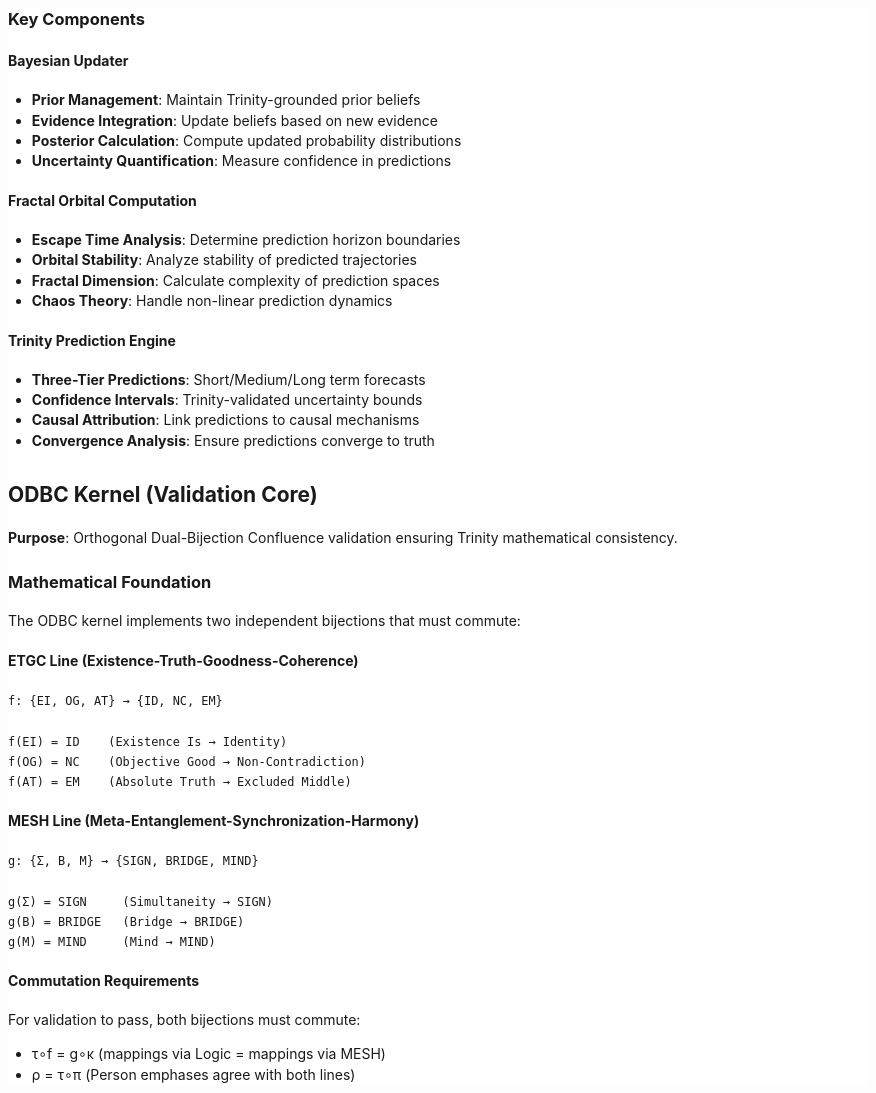 ### Key Components

#### Bayesian Updater
- **Prior Management**: Maintain Trinity-grounded prior beliefs
- **Evidence Integration**: Update beliefs based on new evidence
- **Posterior Calculation**: Compute updated probability distributions
- **Uncertainty Quantification**: Measure confidence in predictions

#### Fractal Orbital Computation
- **Escape Time Analysis**: Determine prediction horizon boundaries
- **Orbital Stability**: Analyze stability of predicted trajectories
- **Fractal Dimension**: Calculate complexity of prediction spaces
- **Chaos Theory**: Handle non-linear prediction dynamics

#### Trinity Prediction Engine
- **Three-Tier Predictions**: Short/Medium/Long term forecasts
- **Confidence Intervals**: Trinity-validated uncertainty bounds
- **Causal Attribution**: Link predictions to causal mechanisms
- **Convergence Analysis**: Ensure predictions converge to truth

## ODBC Kernel (Validation Core)

**Purpose**: Orthogonal Dual-Bijection Confluence validation ensuring Trinity mathematical consistency.

### Mathematical Foundation

The ODBC kernel implements two independent bijections that must commute:

#### ETGC Line (Existence-Truth-Goodness-Coherence)
```
f: {EI, OG, AT} → {ID, NC, EM}

f(EI) = ID    (Existence Is → Identity)  
f(OG) = NC    (Objective Good → Non-Contradiction)
f(AT) = EM    (Absolute Truth → Excluded Middle)
```

#### MESH Line (Meta-Entanglement-Synchronization-Harmony)
```
g: {Σ, B, M} → {SIGN, BRIDGE, MIND}

g(Σ) = SIGN     (Simultaneity → SIGN)
g(B) = BRIDGE   (Bridge → BRIDGE)  
g(M) = MIND     (Mind → MIND)
```

#### Commutation Requirements
For validation to pass, both bijections must commute:
- τ∘f = g∘κ (mappings via Logic = mappings via MESH)
- ρ = τ∘π (Person emphases agree with both lines)
